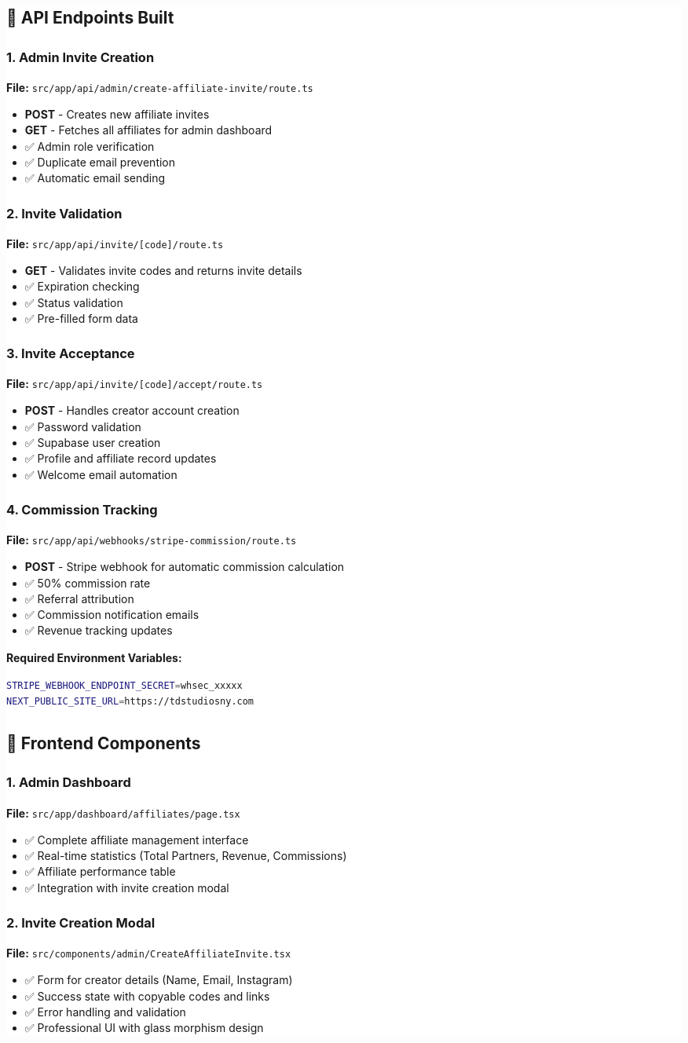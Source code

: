 ## 🔧 API Endpoints Built

### 1. Admin Invite Creation
**File:** `src/app/api/admin/create-affiliate-invite/route.ts`
- **POST** - Creates new affiliate invites
- **GET** - Fetches all affiliates for admin dashboard
- ✅ Admin role verification
- ✅ Duplicate email prevention
- ✅ Automatic email sending

### 2. Invite Validation
**File:** `src/app/api/invite/[code]/route.ts`
- **GET** - Validates invite codes and returns invite details
- ✅ Expiration checking
- ✅ Status validation
- ✅ Pre-filled form data

### 3. Invite Acceptance
**File:** `src/app/api/invite/[code]/accept/route.ts`
- **POST** - Handles creator account creation
- ✅ Password validation
- ✅ Supabase user creation
- ✅ Profile and affiliate record updates
- ✅ Welcome email automation

### 4. Commission Tracking
**File:** `src/app/api/webhooks/stripe-commission/route.ts`
- **POST** - Stripe webhook for automatic commission calculation
- ✅ 50% commission rate
- ✅ Referral attribution
- ✅ Commission notification emails
- ✅ Revenue tracking updates

**Required Environment Variables:**
```bash
STRIPE_WEBHOOK_ENDPOINT_SECRET=whsec_xxxxx
NEXT_PUBLIC_SITE_URL=https://tdstudiosny.com
```

## 🎨 Frontend Components

### 1. Admin Dashboard
**File:** `src/app/dashboard/affiliates/page.tsx`
- ✅ Complete affiliate management interface
- ✅ Real-time statistics (Total Partners, Revenue, Commissions)
- ✅ Affiliate performance table
- ✅ Integration with invite creation modal

### 2. Invite Creation Modal
**File:** `src/components/admin/CreateAffiliateInvite.tsx`
- ✅ Form for creator details (Name, Email, Instagram)
- ✅ Success state with copyable codes and links
- ✅ Error handling and validation
- ✅ Professional UI with glass morphism design
